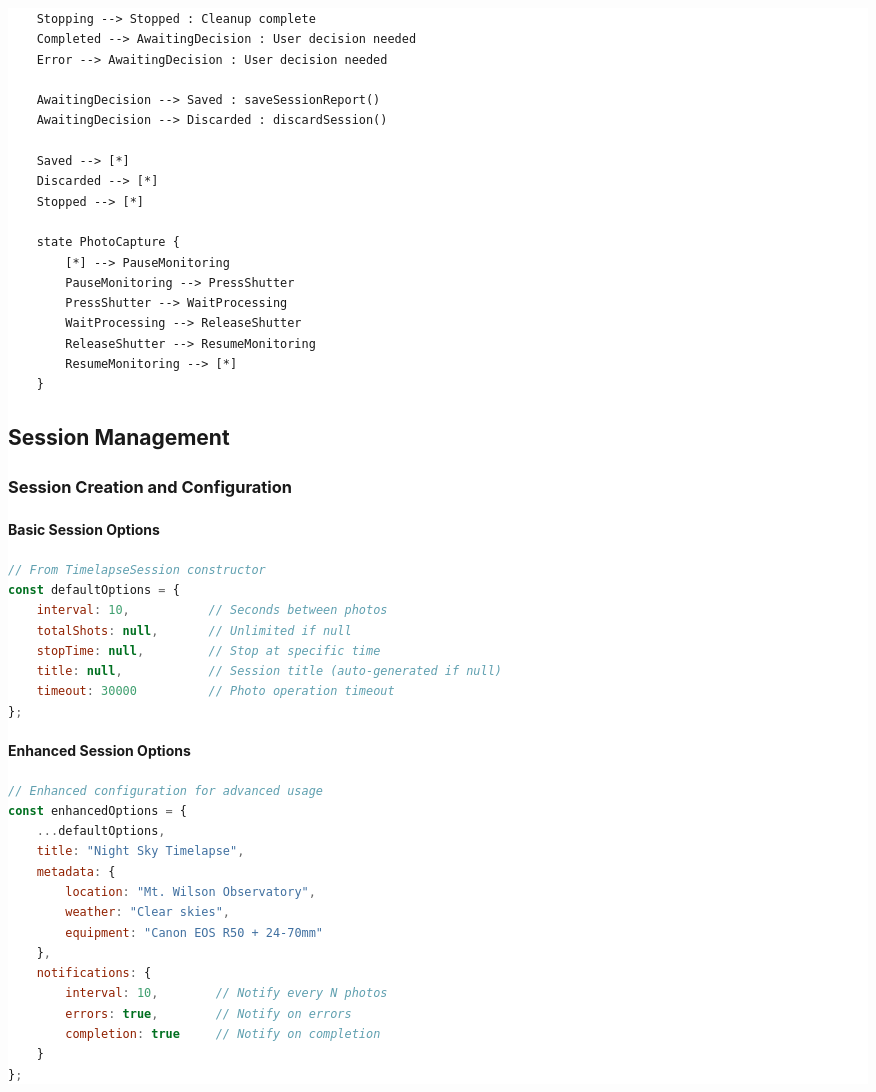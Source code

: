 ```mermaid
    Stopping --> Stopped : Cleanup complete
    Completed --> AwaitingDecision : User decision needed
    Error --> AwaitingDecision : User decision needed

    AwaitingDecision --> Saved : saveSessionReport()
    AwaitingDecision --> Discarded : discardSession()

    Saved --> [*]
    Discarded --> [*]
    Stopped --> [*]

    state PhotoCapture {
        [*] --> PauseMonitoring
        PauseMonitoring --> PressShutter
        PressShutter --> WaitProcessing
        WaitProcessing --> ReleaseShutter
        ReleaseShutter --> ResumeMonitoring
        ResumeMonitoring --> [*]
    }
```

## Session Management

### Session Creation and Configuration

#### Basic Session Options
```javascript
// From TimelapseSession constructor
const defaultOptions = {
    interval: 10,           // Seconds between photos
    totalShots: null,       // Unlimited if null
    stopTime: null,         // Stop at specific time
    title: null,            // Session title (auto-generated if null)
    timeout: 30000          // Photo operation timeout
};
```

#### Enhanced Session Options
```javascript
// Enhanced configuration for advanced usage
const enhancedOptions = {
    ...defaultOptions,
    title: "Night Sky Timelapse",
    metadata: {
        location: "Mt. Wilson Observatory",
        weather: "Clear skies",
        equipment: "Canon EOS R50 + 24-70mm"
    },
    notifications: {
        interval: 10,        // Notify every N photos
        errors: true,        // Notify on errors
        completion: true     // Notify on completion
    }
};
```
